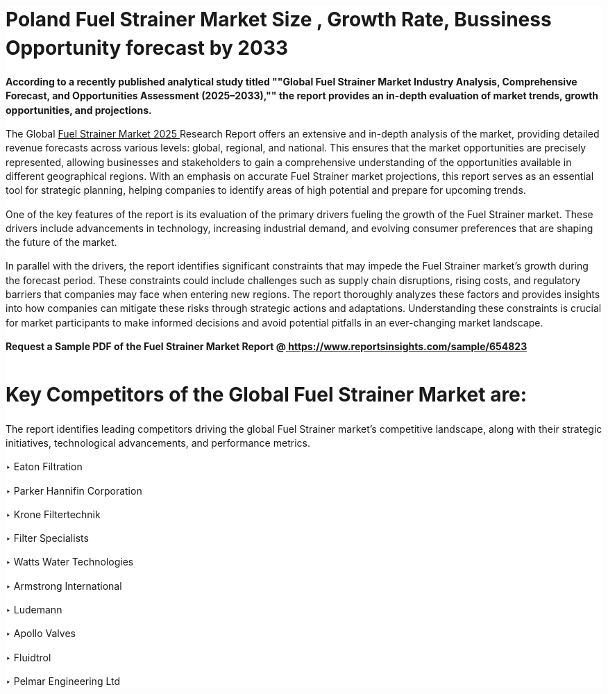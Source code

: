 # Poland Fuel Strainer Market Size , Growth Rate, Bussiness Opportunity forecast by 2033

<strong>According to a recently published analytical study titled ""Global Fuel Strainer Market Industry Analysis, Comprehensive Forecast, and Opportunities Assessment (2025–2033),"" the report provides an in-depth evaluation of market trends, growth opportunities, and projections.</strong>

The Global <a href=https://www.reportsinsights.com/sample/654823>Fuel Strainer Market 2025 </a> Research Report offers an extensive and in-depth analysis of the market, providing detailed revenue forecasts across various levels: global, regional, and national. This ensures that the market opportunities are precisely represented, allowing businesses and stakeholders to gain a comprehensive understanding of the opportunities available in different geographical regions. With an emphasis on accurate Fuel Strainer market projections, this report serves as an essential tool for strategic planning, helping companies to identify areas of high potential and prepare for upcoming trends.

One of the key features of the report is its evaluation of the primary drivers fueling the growth of the Fuel Strainer market. These drivers include advancements in technology, increasing industrial demand, and evolving consumer preferences that are shaping the future of the market. 

In parallel with the drivers, the report identifies significant constraints that may impede the Fuel Strainer market’s growth during the forecast period. These constraints could include challenges such as supply chain disruptions, rising costs, and regulatory barriers that companies may face when entering new regions. The report thoroughly analyzes these factors and provides insights into how companies can mitigate these risks through strategic actions and adaptations. Understanding these constraints is crucial for market participants to make informed decisions and avoid potential pitfalls in an ever-changing market landscape.

<strong>Request a Sample PDF of the Fuel Strainer Market Report </strong><strong>@<a href=https://www.reportsinsights.com/sample/654823> https://www.reportsinsights.com/sample/654823</a></strong></font>

# <strong>Key Competitors of the Global Fuel Strainer Market are:</strong>

The report identifies leading competitors driving the global Fuel Strainer market’s competitive landscape, along with their strategic initiatives, technological advancements, and performance metrics.

‣ Eaton Filtration

‣ Parker Hannifin Corporation

‣ Krone Filtertechnik

‣ Filter Specialists

‣ Watts Water Technologies

‣ Armstrong International

‣ Ludemann

‣ Apollo Valves

‣ Fluidtrol

‣ Pelmar Engineering Ltd

